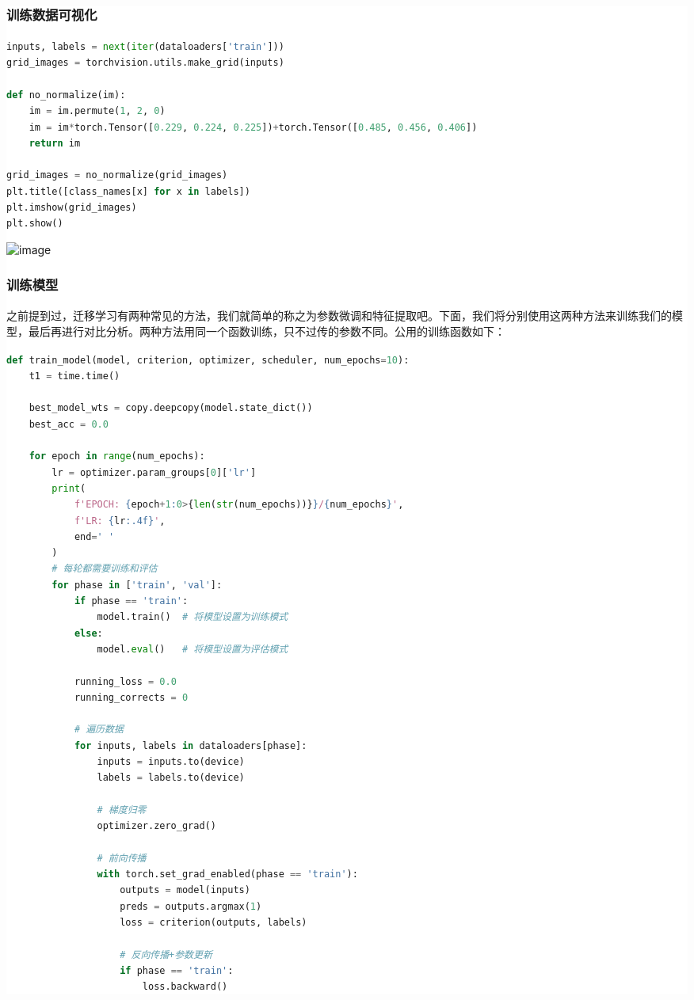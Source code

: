 ### 训练数据可视化
```python
inputs, labels = next(iter(dataloaders['train']))
grid_images = torchvision.utils.make_grid(inputs)

def no_normalize(im):
    im = im.permute(1, 2, 0)
    im = im*torch.Tensor([0.229, 0.224, 0.225])+torch.Tensor([0.485, 0.456, 0.406])
    return im

grid_images = no_normalize(grid_images)
plt.title([class_names[x] for x in labels])
plt.imshow(grid_images)
plt.show()
```

![image](https://user-images.githubusercontent.com/29084184/119220095-4d47e300-bb1b-11eb-8720-441d03c2603d.png)


### 训练模型
之前提到过，迁移学习有两种常见的方法，我们就简单的称之为参数微调和特征提取吧。下面，我们将分别使用这两种方法来训练我们的模型，最后再进行对比分析。两种方法用同一个函数训练，只不过传的参数不同。公用的训练函数如下：

```python
def train_model(model, criterion, optimizer, scheduler, num_epochs=10):
    t1 = time.time()

    best_model_wts = copy.deepcopy(model.state_dict())
    best_acc = 0.0

    for epoch in range(num_epochs):
        lr = optimizer.param_groups[0]['lr']
        print(
            f'EPOCH: {epoch+1:0>{len(str(num_epochs))}}/{num_epochs}',
            f'LR: {lr:.4f}',
            end=' '
        )
        # 每轮都需要训练和评估
        for phase in ['train', 'val']:
            if phase == 'train':
                model.train()  # 将模型设置为训练模式
            else:
                model.eval()   # 将模型设置为评估模式

            running_loss = 0.0
            running_corrects = 0

            # 遍历数据
            for inputs, labels in dataloaders[phase]:
                inputs = inputs.to(device)
                labels = labels.to(device)

                # 梯度归零
                optimizer.zero_grad()

                # 前向传播
                with torch.set_grad_enabled(phase == 'train'):
                    outputs = model(inputs)
                    preds = outputs.argmax(1)
                    loss = criterion(outputs, labels)

                    # 反向传播+参数更新
                    if phase == 'train':
                        loss.backward()
```